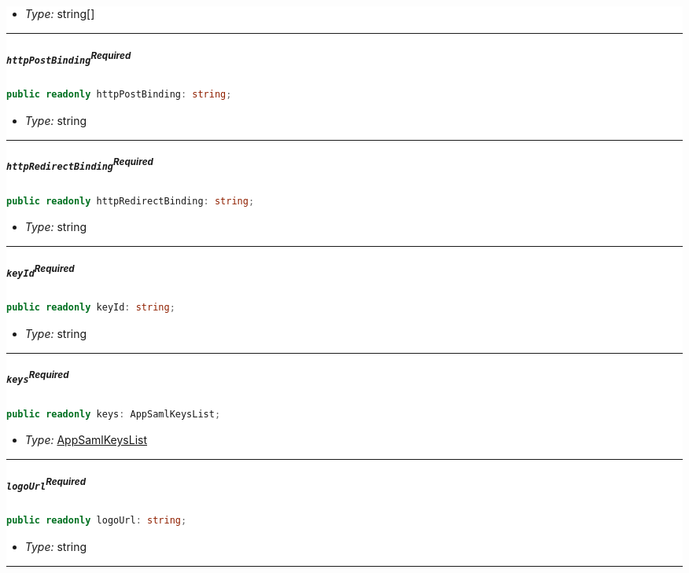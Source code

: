- *Type:* string[]

---

##### `httpPostBinding`<sup>Required</sup> <a name="httpPostBinding" id="@cdktf/provider-okta.appSaml.AppSaml.property.httpPostBinding"></a>

```typescript
public readonly httpPostBinding: string;
```

- *Type:* string

---

##### `httpRedirectBinding`<sup>Required</sup> <a name="httpRedirectBinding" id="@cdktf/provider-okta.appSaml.AppSaml.property.httpRedirectBinding"></a>

```typescript
public readonly httpRedirectBinding: string;
```

- *Type:* string

---

##### `keyId`<sup>Required</sup> <a name="keyId" id="@cdktf/provider-okta.appSaml.AppSaml.property.keyId"></a>

```typescript
public readonly keyId: string;
```

- *Type:* string

---

##### `keys`<sup>Required</sup> <a name="keys" id="@cdktf/provider-okta.appSaml.AppSaml.property.keys"></a>

```typescript
public readonly keys: AppSamlKeysList;
```

- *Type:* <a href="#@cdktf/provider-okta.appSaml.AppSamlKeysList">AppSamlKeysList</a>

---

##### `logoUrl`<sup>Required</sup> <a name="logoUrl" id="@cdktf/provider-okta.appSaml.AppSaml.property.logoUrl"></a>

```typescript
public readonly logoUrl: string;
```

- *Type:* string

---

